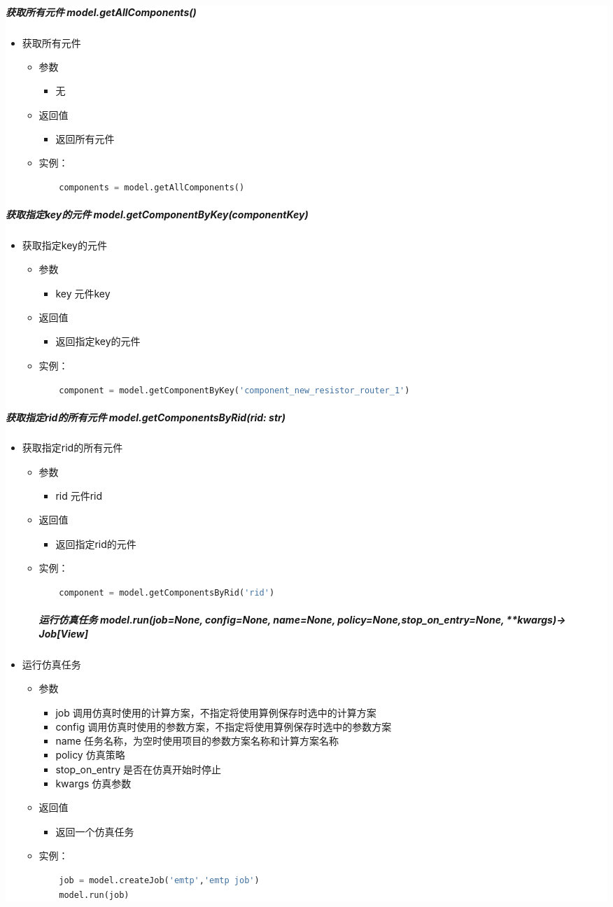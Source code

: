##### 获取所有元件 model.getAllComponents()

- 获取所有元件
  - 参数
    - 无
  - 返回值
    - 返回所有元件
  - 实例：

    ```python
        components = model.getAllComponents()
    ```

##### 获取指定key的元件 model.getComponentByKey(componentKey)

- 获取指定key的元件
  - 参数
    - key 元件key
  - 返回值
    - 返回指定key的元件
  - 实例：

    ```python
        component = model.getComponentByKey('component_new_resistor_router_1')
    ```

##### 获取指定rid的所有元件 model.getComponentsByRid(rid: str)

- 获取指定rid的所有元件
  - 参数
    - rid 元件rid
  - 返回值
    - 返回指定rid的元件
  - 实例：

    ```python
        component = model.getComponentsByRid('rid')
    ```

    ##### 运行仿真任务 model.run(job=None, config=None, name=None, policy=None,stop_on_entry=None, **kwargs)-> Job[View]

- 运行仿真任务
  - 参数
    - job 调用仿真时使用的计算方案，不指定将使用算例保存时选中的计算方案
    - config 调用仿真时使用的参数方案，不指定将使用算例保存时选中的参数方案
    - name 任务名称，为空时使用项目的参数方案名称和计算方案名称
    - policy 仿真策略
    - stop_on_entry 是否在仿真开始时停止
    - kwargs 仿真参数
  - 返回值
    - 返回一个仿真任务
  - 实例：

    ```python
        job = model.createJob('emtp','emtp job')
        model.run(job)
    ```
